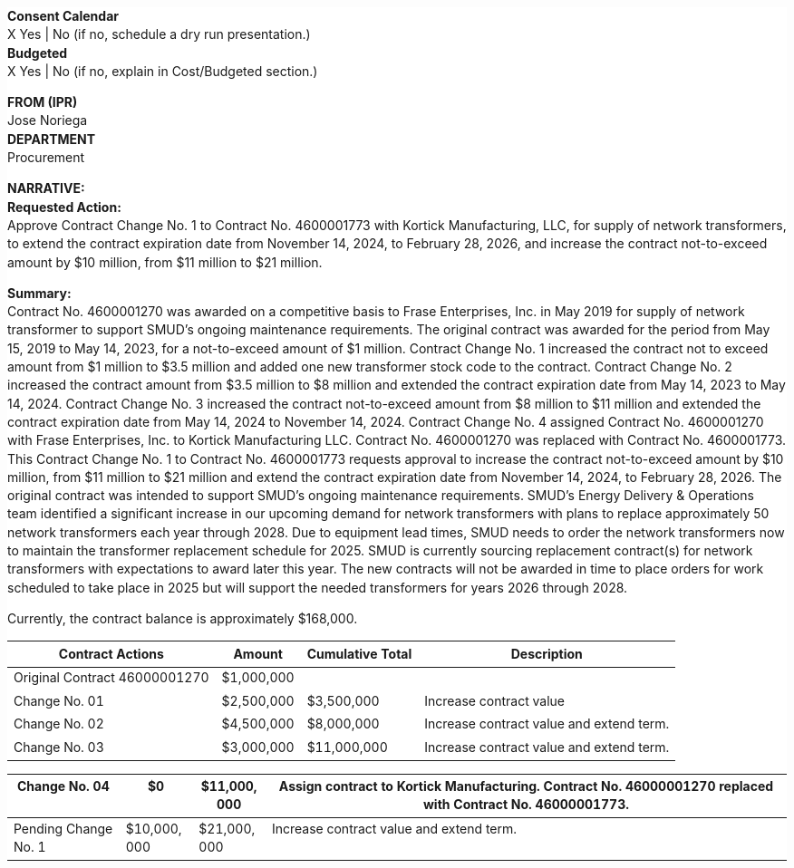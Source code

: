 **Consent Calendar**  
X Yes  |  No (if no, schedule a dry run presentation.)  
**Budgeted**  
X Yes  |  No (if no, explain in Cost/Budgeted section.)  

**FROM (IPR)**  
Jose Noriega  
**DEPARTMENT**  
Procurement  

**NARRATIVE:**  
**Requested Action:**  
Approve Contract Change No. 1 to Contract No. 4600001773 with Kortick Manufacturing, LLC, for supply of network transformers, to extend the contract expiration date from November 14, 2024, to February 28, 2026, and increase the contract not-to-exceed amount by $10 million, from $11 million to $21 million.  

**Summary:**  
Contract No. 4600001270 was awarded on a competitive basis to Frase Enterprises, Inc. in May 2019 for supply of network transformer to support SMUD’s ongoing maintenance requirements. The original contract was awarded for the period from May 15, 2019 to May 14, 2023, for a not-to-exceed amount of $1 million. Contract Change No. 1 increased the contract not to exceed amount from $1 million to $3.5 million and added one new transformer stock code to the contract. Contract Change No. 2 increased the contract amount from $3.5 million to $8 million and extended the contract expiration date from May 14, 2023 to May 14, 2024. Contract Change No. 3 increased the contract not-to-exceed amount from $8 million to $11 million and extended the contract expiration date from May 14, 2024 to November 14, 2024. Contract Change No. 4 assigned Contract No. 4600001270 with Frase Enterprises, Inc. to Kortick Manufacturing LLC. Contract No. 4600001270 was replaced with Contract No. 4600001773. This Contract Change No. 1 to Contract No. 4600001773 requests approval to increase the contract not-to-exceed amount by $10 million, from $11 million to $21 million and extend the contract expiration date from November 14, 2024, to February 28, 2026. The original contract was intended to support SMUD’s ongoing maintenance requirements. SMUD’s Energy Delivery & Operations team identified a significant increase in our upcoming demand for network transformers with plans to replace approximately 50 network transformers each year through 2028. Due to equipment lead times, SMUD needs to order the network transformers now to maintain the transformer replacement schedule for 2025. SMUD is currently sourcing replacement contract(s) for network transformers with expectations to award later this year. The new contracts will not be awarded in time to place orders for work scheduled to take place in 2025 but will support the needed transformers for years 2026 through 2028.  

Currently, the contract balance is approximately $168,000.  

| Contract Actions | Amount | Cumulative Total | Description |
|------------------|--------|------------------|-------------|
| Original Contract 46000001270 | $1,000,000 |  |  |
| Change No. 01 | $2,500,000 | $3,500,000 | Increase contract value |
| Change No. 02 | $4,500,000 | $8,000,000 | Increase contract value and extend term. |
| Change No. 03 | $3,000,000 | $11,000,000 | Increase contract value and extend term. |

| Change No. 04 | $0           | $11,000,000 | Assign contract to Kortick Manufacturing. Contract No. 46000001270 replaced with Contract No. 46000001773. |
|----------------|--------------|-------------|----------------------------------------------------------------------------------------------------------|
| Pending Change No. 1 | $10,000,000 | $21,000,000 | Increase contract value and extend term.                                                                  |
